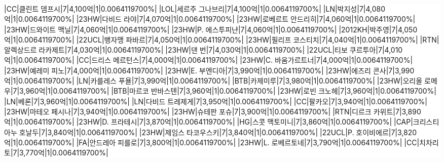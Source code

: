 |CC|클린트 뎀프시|7|4,100억|1|0.0064119700%|
|LOL|세르주 그나브리|7|4,100억|1|0.0064119700%|
|LN|박지성|7|4,080억|1|0.0064119700%|
|23HW|다비드 라야|7|4,070억|1|0.0064119700%|
|23HW|로베르트 안드리히|7|4,060억|1|0.0064119700%|
|23HW|드와이트 맥닐|7|4,060억|1|0.0064119700%|
|23HW|P. 에스투피냔|7|4,060억|1|0.0064119700%|
|2012KH|박주영|7|4,050억|1|0.0064119700%|
|22UCL|뱅자맹 파바르|7|4,050억|1|0.0064119700%|
|23HW|필리프 코스티치|7|4,040억|1|0.0064119700%|
|RTN|알렉상드르 라카제트|7|4,030억|1|0.0064119700%|
|23HW|댄 번|7|4,030억|1|0.0064119700%|
|22UCL|티보 쿠르투아|7|4,010억|1|0.0064119700%|
|CC|드리스 메르턴스|7|4,000억|1|0.0064119700%|
|23HW|C. 바움가르트너|7|4,000억|1|0.0064119700%|
|23HW|예레미 피노|7|4,000억|1|0.0064119700%|
|23HW|E. 부엔디아|7|3,990억|1|0.0064119700%|
|23HW|에즈리 콘사|7|3,990억|1|0.0064119700%|
|LN|카를레스 푸욜|7|3,990억|1|0.0064119700%|
|BTB|카제미루|7|3,980억|1|0.0064119700%|
|23HW|오리올 로메우|7|3,960억|1|0.0064119700%|
|BTB|마르코 반바스텐|7|3,960억|1|0.0064119700%|
|23HW|로빈 크노헤|7|3,960억|1|0.0064119700%|
|LN|베론|7|3,960억|1|0.0064119700%|
|LN|다비드 트레제게|7|3,950억|1|0.0064119700%|
|CC|팔카오|7|3,940억|1|0.0064119700%|
|23HW|마테오 페시나|7|3,940억|1|0.0064119700%|
|23HW|슈테판 포슈|7|3,900억|1|0.0064119700%|
|RTN|디르크 카위트|7|3,890억|1|0.0064119700%|
|23HW|D. 프라테시|7|3,870억|1|0.0064119700%|
|HG|스콧 맥토미니|7|3,860억|1|0.0064119700%|
|CAP|크리스티아누 호날두|7|3,840억|1|0.0064119700%|
|23HW|제임스 타코우스키|7|3,840억|1|0.0064119700%|
|22UCL|P. 호이비에르|7|3,820억|1|0.0064119700%|
|FA|안드레아 피를로|7|3,800억|1|0.0064119700%|
|23HW|L. 로베르토네|7|3,790억|1|0.0064119700%|
|CC|치차리토|7|3,770억|1|0.0064119700%|